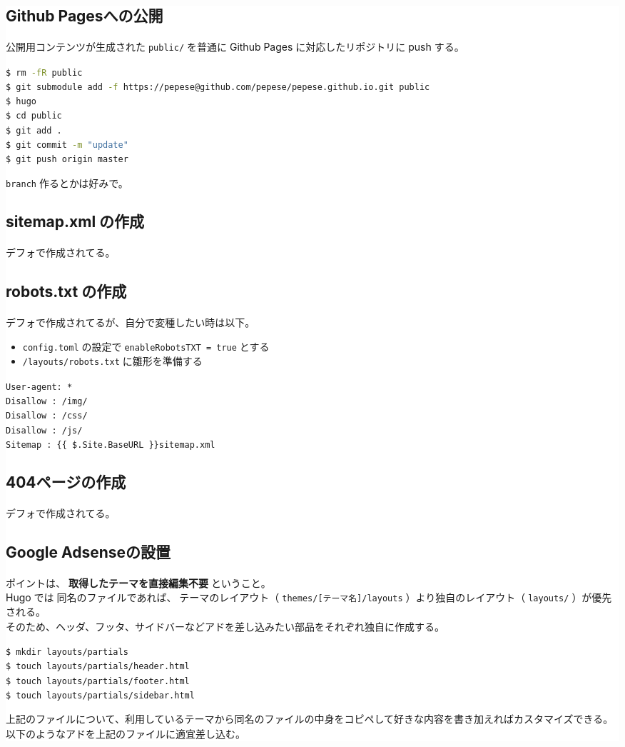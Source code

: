 ## Github Pagesへの公開

公開用コンテンツが生成された `public/` を普通に Github Pages に対応したリポジトリに push する。

```bash
$ rm -fR public
$ git submodule add -f https://pepese@github.com/pepese/pepese.github.io.git public
$ hugo
$ cd public
$ git add .
$ git commit -m "update"
$ git push origin master
```

`branch` 作るとかは好みで。

## sitemap.xml の作成

デフォで作成されてる。

## robots.txt の作成

デフォで作成されてるが、自分で変種したい時は以下。

- `config.toml` の設定で `enableRobotsTXT = true` とする
- `/layouts/robots.txt` に雛形を準備する

```:robots.txt
User-agent: *
Disallow : /img/
Disallow : /css/
Disallow : /js/
Sitemap : {{ $.Site.BaseURL }}sitemap.xml
```

## 404ページの作成

デフォで作成されてる。

## Google Adsenseの設置

ポイントは、 **取得したテーマを直接編集不要** ということ。  
Hugo では 同名のファイルであれば、 テーマのレイアウト（ `themes/[テーマ名]/layouts` ）より独自のレイアウト（ `layouts/` ）が優先される。  
そのため、ヘッダ、フッタ、サイドバーなどアドを差し込みたい部品をそれぞれ独自に作成する。

```bash
$ mkdir layouts/partials
$ touch layouts/partials/header.html
$ touch layouts/partials/footer.html
$ touch layouts/partials/sidebar.html
```

上記のファイルについて、利用しているテーマから同名のファイルの中身をコピペして好きな内容を書き加えればカスタマイズできる。  
以下のようなアドを上記のファイルに適宜差し込む。
